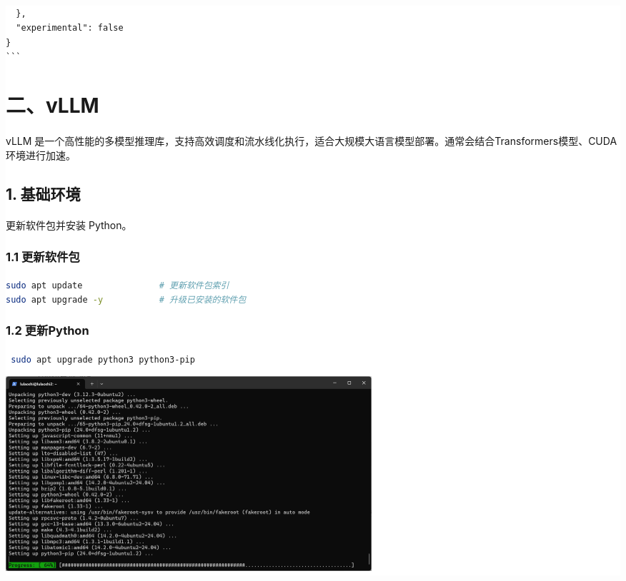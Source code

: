       },
      "experimental": false
    }
    ```
  
    

# 二、vLLM

vLLM 是一个高性能的多模型推理库，支持高效调度和流水线化执行，适合大规模大语言模型部署。通常会结合Transformers模型、CUDA环境进行加速。

## 1. 基础环境

更新软件包并安装 Python。

### 1.1 更新软件包

```bash
sudo apt update               # 更新软件包索引
sudo apt upgrade -y           # 升级已安装的软件包
```

### 1.2 更新Python

```bash
 sudo apt upgrade python3 python3-pip
```

<img src="docker/image-20250816164243982.png" alt="image-20250816164243982" style="zoom:50%;" />
